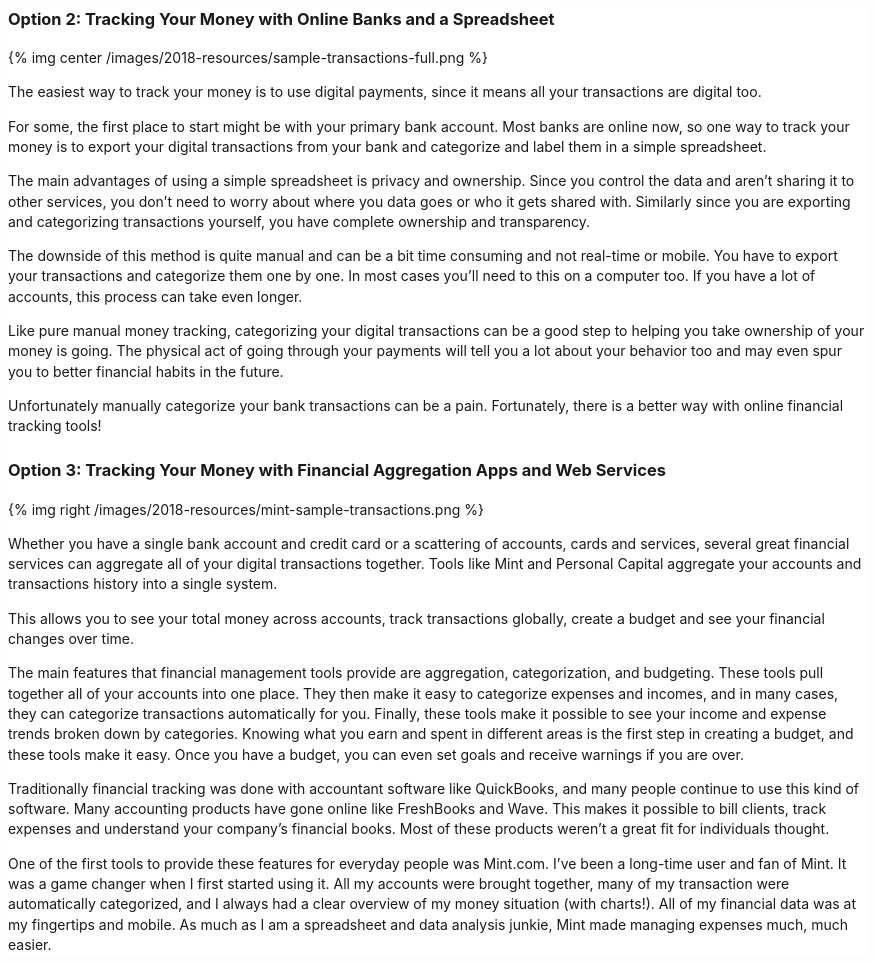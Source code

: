 ### Option 2: Tracking Your Money with Online Banks and a Spreadsheet

{% img center /images/2018-resources/sample-transactions-full.png %}

The easiest way to track your money is to use digital payments, since it means all your transactions are digital too. 

For some, the first place to start might be with your primary bank account. Most banks are online now, so one way to track your money is to export your digital transactions from your bank and categorize and label them in a simple spreadsheet. 

The main advantages of using a simple spreadsheet is privacy and ownership. Since you control the data and aren’t sharing it to other services, you don’t need to worry about where you data goes or who it gets shared with. Similarly since you are exporting and categorizing transactions yourself, you have complete ownership and transparency. 

The downside of this method is quite manual and can be a bit time consuming and not real-time or mobile. You have to export your transactions and categorize them one by one. In most cases you’ll need to this on a computer too. If you have a lot of accounts, this process can take even longer. 

Like pure manual money tracking, categorizing your digital transactions can be a good step to helping you take ownership of your money is going. The physical act of going through your payments will tell you a lot about your behavior too and may even spur you to better financial habits in the future. 

Unfortunately manually categorize your bank transactions can be a pain. Fortunately, there is a better way with online financial tracking tools! 

### Option 3: Tracking Your Money with Financial Aggregation Apps and Web Services

{% img right /images/2018-resources/mint-sample-transactions.png %}

Whether you have a single bank account and credit card or a scattering of accounts, cards and services, several great financial services can aggregate all of your digital transactions together. Tools like Mint and Personal Capital aggregate your accounts and transactions history into a single system. 

This allows you to see your total money across accounts, track transactions globally, create a budget and see your financial changes over time. 

The main features that financial management tools provide are aggregation, categorization, and budgeting. These tools pull together all of your accounts into one place. They then make it easy to categorize expenses and incomes, and in many cases, they can categorize transactions automatically for you. Finally, these tools make it possible to see your income and expense trends broken down by categories. Knowing what you earn and spent in different areas is the first step in creating a budget, and these tools make it easy. Once you have a budget, you can even set goals and receive warnings if you are over. 

Traditionally financial tracking was done with accountant software like QuickBooks, and many people continue to use this kind of software. Many accounting products have gone online like FreshBooks and Wave. This makes it possible to bill clients, track expenses and understand your company’s financial books. Most of these products weren’t a great fit for individuals thought. 

One of the first tools to provide these features for everyday people was Mint.com. I’ve been a long-time user and fan of Mint. It was a game changer when I first started using it. All my accounts were brought together, many of my transaction were automatically categorized, and I always had a clear overview of my money situation (with charts!). All of my financial data was at my fingertips and mobile. As much as I am a spreadsheet and data analysis junkie, Mint made managing expenses much, much easier. 
